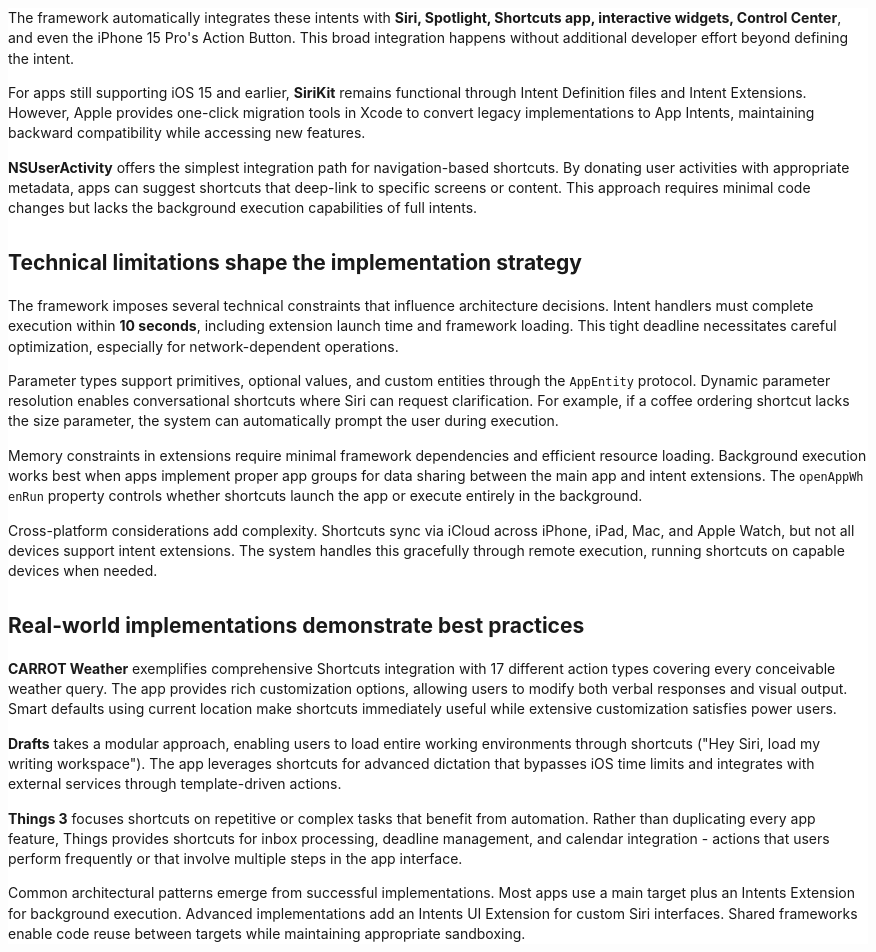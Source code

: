 The framework automatically integrates these intents with **Siri, Spotlight, Shortcuts app, interactive widgets, Control Center**, and even the iPhone 15 Pro's Action Button. This broad integration happens without additional developer effort beyond defining the intent.

For apps still supporting iOS 15 and earlier, **SiriKit** remains functional through Intent Definition files and Intent Extensions. However, Apple provides one-click migration tools in Xcode to convert legacy implementations to App Intents, maintaining backward compatibility while accessing new features.

**NSUserActivity** offers the simplest integration path for navigation-based shortcuts. By donating user activities with appropriate metadata, apps can suggest shortcuts that deep-link to specific screens or content. This approach requires minimal code changes but lacks the background execution capabilities of full intents.

## Technical limitations shape the implementation strategy

The framework imposes several technical constraints that influence architecture decisions. Intent handlers must complete execution within **10 seconds**, including extension launch time and framework loading. This tight deadline necessitates careful optimization, especially for network-dependent operations.

Parameter types support primitives, optional values, and custom entities through the `AppEntity` protocol. Dynamic parameter resolution enables conversational shortcuts where Siri can request clarification. For example, if a coffee ordering shortcut lacks the size parameter, the system can automatically prompt the user during execution.

Memory constraints in extensions require minimal framework dependencies and efficient resource loading. Background execution works best when apps implement proper app groups for data sharing between the main app and intent extensions. The `openAppWhenRun` property controls whether shortcuts launch the app or execute entirely in the background.

Cross-platform considerations add complexity. Shortcuts sync via iCloud across iPhone, iPad, Mac, and Apple Watch, but not all devices support intent extensions. The system handles this gracefully through remote execution, running shortcuts on capable devices when needed.

## Real-world implementations demonstrate best practices

**CARROT Weather** exemplifies comprehensive Shortcuts integration with 17 different action types covering every conceivable weather query. The app provides rich customization options, allowing users to modify both verbal responses and visual output. Smart defaults using current location make shortcuts immediately useful while extensive customization satisfies power users.

**Drafts** takes a modular approach, enabling users to load entire working environments through shortcuts ("Hey Siri, load my writing workspace"). The app leverages shortcuts for advanced dictation that bypasses iOS time limits and integrates with external services through template-driven actions.

**Things 3** focuses shortcuts on repetitive or complex tasks that benefit from automation. Rather than duplicating every app feature, Things provides shortcuts for inbox processing, deadline management, and calendar integration - actions that users perform frequently or that involve multiple steps in the app interface.

Common architectural patterns emerge from successful implementations. Most apps use a main target plus an Intents Extension for background execution. Advanced implementations add an Intents UI Extension for custom Siri interfaces. Shared frameworks enable code reuse between targets while maintaining appropriate sandboxing.
